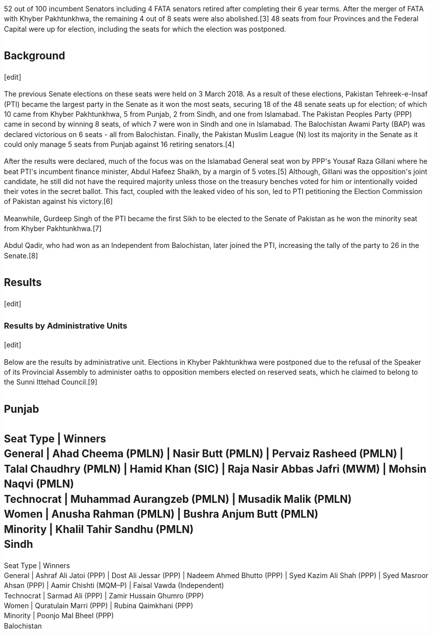 52 out of 100 incumbent Senators including 4 FATA senators retired after
completing their 6 year terms. After the merger of FATA with Khyber
Pakhtunkhwa, the remaining 4 out of 8 seats were also abolished.[3] 48 seats
from four Provinces and the Federal Capital were up for election, including
the seats for which the election was postponed.

## Background

[edit]

The previous Senate elections on these seats were held on 3 March 2018. As a
result of these elections, Pakistan Tehreek-e-Insaf (PTI) became the largest
party in the Senate as it won the most seats, securing 18 of the 48 senate
seats up for election; of which 10 came from Khyber Pakhtunkhwa, 5 from
Punjab, 2 from Sindh, and one from Islamabad. The Pakistan Peoples Party (PPP)
came in second by winning 8 seats, of which 7 were won in Sindh and one in
Islamabad. The Balochistan Awami Party (BAP) was declared victorious on 6
seats - all from Balochistan. Finally, the Pakistan Muslim League (N) lost its
majority in the Senate as it could only manage 5 seats from Punjab against 16
retiring senators.[4]

After the results were declared, much of the focus was on the Islamabad
General seat won by PPP's Yousaf Raza Gillani where he beat PTI's incumbent
finance minister, Abdul Hafeez Shaikh, by a margin of 5 votes.[5] Although,
Gillani was the opposition's joint candidate, he still did not have the
required majority unless those on the treasury benches voted for him or
intentionally voided their votes in the secret ballot. This fact, coupled with
the leaked video of his son, led to PTI petitioning the Election Commission of
Pakistan against his victory.[6]

Meanwhile, Gurdeep Singh of the PTI became the first Sikh to be elected to the
Senate of Pakistan as he won the minority seat from Khyber Pakhtunkhwa.[7]

Abdul Qadir, who had won as an Independent from Balochistan, later joined the
PTI, increasing the tally of the party to 26 in the Senate.[8]

## Results

[edit]

### Results by Administrative Units

[edit]

Below are the results by administrative unit. Elections in Khyber Pakhtunkhwa
were postponed due to the refusal of the Speaker of its Provincial Assembly to
administer oaths to opposition members elected on reserved seats, which he
claimed to belong to the Sunni Ittehad Council.[9]

Punjab  
---  
Seat Type  | Winners   
General  | Ahad Cheema (PMLN)  | Nasir Butt (PMLN)  | Pervaiz Rasheed (PMLN)  | Talal Chaudhry (PMLN)  | Hamid Khan (SIC)  | Raja Nasir Abbas Jafri (MWM)  | Mohsin Naqvi (PMLN)   
Technocrat  | Muhammad Aurangzeb (PMLN)  | Musadik Malik (PMLN)   
Women  | Anusha Rahman (PMLN)  | Bushra Anjum Butt (PMLN)   
Minority  | Khalil Tahir Sandhu (PMLN)   
Sindh  
---  
Seat Type  | Winners   
General  | Ashraf Ali Jatoi (PPP)  | Dost Ali Jessar (PPP)  | Nadeem Ahmed Bhutto (PPP)  | Syed Kazim Ali Shah (PPP)  | Syed Masroor Ahsan (PPP)  | Aamir Chishti (MQM–P)  | Faisal Vawda (Independent)   
Technocrat  | Sarmad Ali (PPP)  | Zamir Hussain Ghumro (PPP)   
Women  | Quratulain Marri (PPP)  | Rubina Qaimkhani (PPP)   
Minority  | Poonjo Mal Bheel (PPP)   
Balochistan  